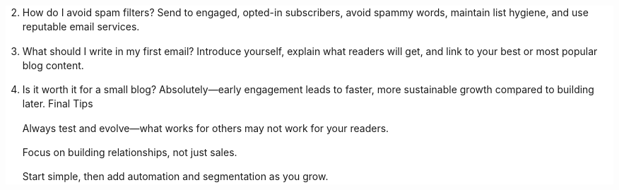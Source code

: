 2. How do I avoid spam filters?
Send to engaged, opted-in subscribers, avoid spammy words, maintain list hygiene, and use reputable email services.

3. What should I write in my first email?
Introduce yourself, explain what readers will get, and link to your best or most popular blog content.

4. Is it worth it for a small blog?
Absolutely—early engagement leads to faster, more sustainable growth compared to building later.
Final Tips

    Always test and evolve—what works for others may not work for your readers.

    Focus on building relationships, not just sales.

    Start simple, then add automation and segmentation as you grow.
